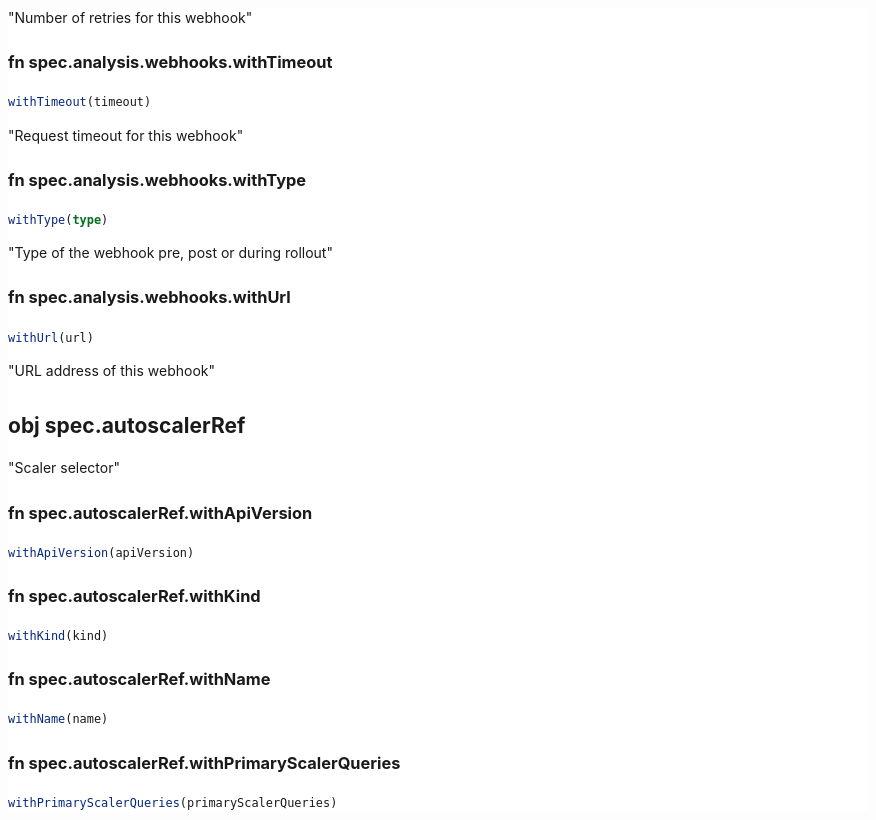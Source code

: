 "Number of retries for this webhook"

### fn spec.analysis.webhooks.withTimeout

```ts
withTimeout(timeout)
```

"Request timeout for this webhook"

### fn spec.analysis.webhooks.withType

```ts
withType(type)
```

"Type of the webhook pre, post or during rollout"

### fn spec.analysis.webhooks.withUrl

```ts
withUrl(url)
```

"URL address of this webhook"

## obj spec.autoscalerRef

"Scaler selector"

### fn spec.autoscalerRef.withApiVersion

```ts
withApiVersion(apiVersion)
```



### fn spec.autoscalerRef.withKind

```ts
withKind(kind)
```



### fn spec.autoscalerRef.withName

```ts
withName(name)
```



### fn spec.autoscalerRef.withPrimaryScalerQueries

```ts
withPrimaryScalerQueries(primaryScalerQueries)
```

